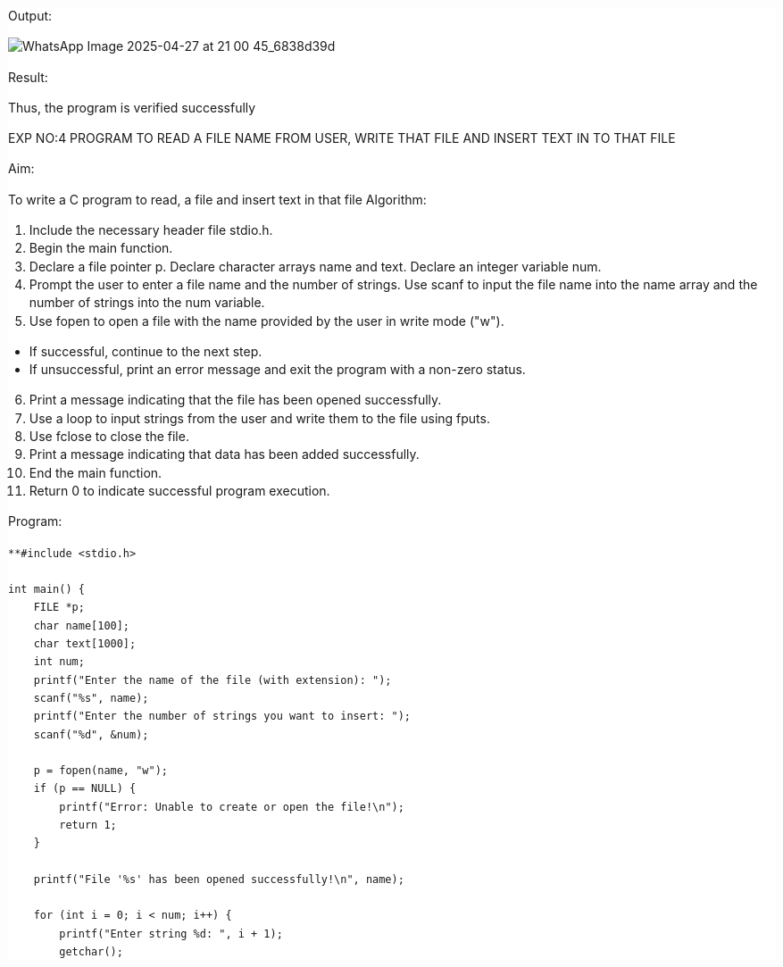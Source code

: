 


Output:


![WhatsApp Image 2025-04-27 at 21 00 45_6838d39d](https://github.com/user-attachments/assets/d8a63a3b-d147-454d-99fa-34fdbcdc0b42)













Result:

Thus, the program is verified successfully
 


EXP NO:4   PROGRAM TO READ A FILE NAME FROM USER, WRITE THAT FILE AND INSERT TEXT IN TO THAT FILE

Aim:

To write a C program to read, a file and insert text in that file
Algorithm:

1.	Include the necessary header file stdio.h.
2.	Begin the main function.
3.	Declare a file pointer p.
Declare character arrays name and text. Declare an integer variable num.
4.	Prompt the user to enter a file name and the number of strings.
Use scanf to input the file name into the name array and the number of strings into the num variable.
5.	Use fopen to open a file with the name provided by the user in write mode ("w").
-	If successful, continue to the next step.
-	If unsuccessful, print an error message and exit the program with a non-zero status.
6.	Print a message indicating that the file has been opened successfully.
1.	Use a loop to input strings from the user and write them to the file using fputs.
2.	Use fclose to close the file.
3.	Print a message indicating that data has been added successfully.
4.	End the main function.
5.	Return 0 to indicate successful program execution.
 
Program:
```
**#include <stdio.h> 

int main() {
    FILE *p;            
    char name[100];    
    char text[1000];    
    int num;            
    printf("Enter the name of the file (with extension): ");
    scanf("%s", name);
    printf("Enter the number of strings you want to insert: ");
    scanf("%d", &num);

    p = fopen(name, "w");
    if (p == NULL) {
        printf("Error: Unable to create or open the file!\n");
        return 1; 
    }

    printf("File '%s' has been opened successfully!\n", name);

    for (int i = 0; i < num; i++) {
        printf("Enter string %d: ", i + 1);
        getchar(); 
```